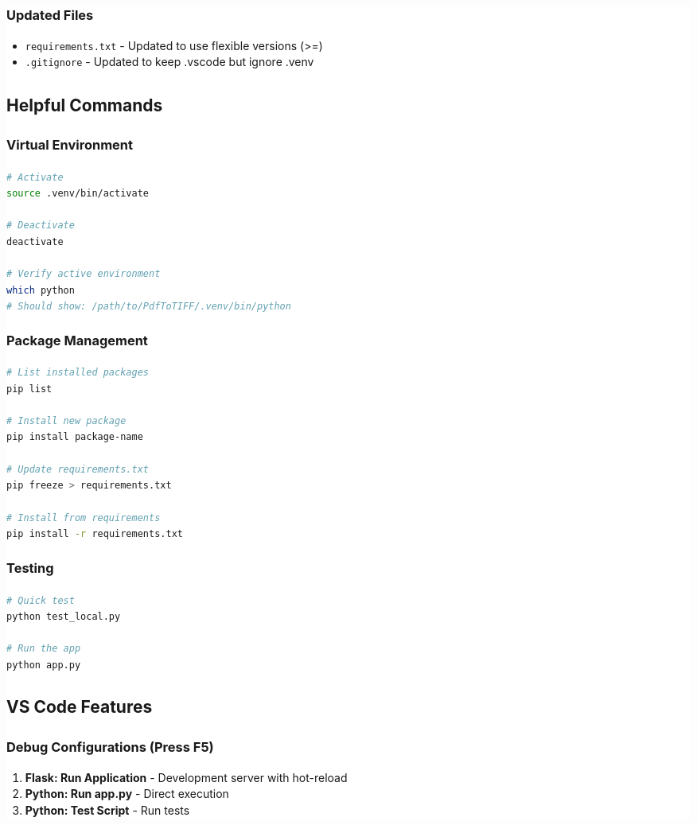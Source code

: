 ### Updated Files
- `requirements.txt` - Updated to use flexible versions (>=)
- `.gitignore` - Updated to keep .vscode but ignore .venv

## Helpful Commands

### Virtual Environment
```bash
# Activate
source .venv/bin/activate

# Deactivate
deactivate

# Verify active environment
which python
# Should show: /path/to/PdfToTIFF/.venv/bin/python
```

### Package Management
```bash
# List installed packages
pip list

# Install new package
pip install package-name

# Update requirements.txt
pip freeze > requirements.txt

# Install from requirements
pip install -r requirements.txt
```

### Testing
```bash
# Quick test
python test_local.py

# Run the app
python app.py
```

## VS Code Features

### Debug Configurations (Press F5)
1. **Flask: Run Application** - Development server with hot-reload
2. **Python: Run app.py** - Direct execution
3. **Python: Test Script** - Run tests
